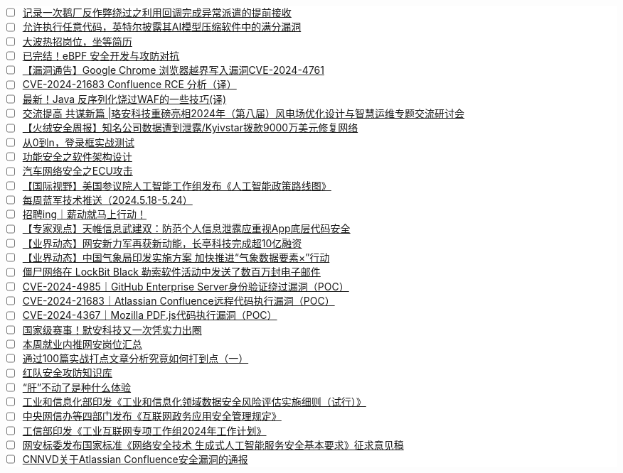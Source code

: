   - [ ] [记录一次鹅厂反作弊绕过之利用回调完成异常派遣的提前接收](https://mp.weixin.qq.com/s?__biz=MjM5NTc2MDYxMw==&mid=2458555478&idx=1&sn=307530f8457e936017e693aeec6fbd54)
  - [ ] [允许执行任意代码，英特尔披露其AI模型压缩软件中的满分漏洞](https://mp.weixin.qq.com/s?__biz=MjM5NTc2MDYxMw==&mid=2458555478&idx=2&sn=106ec226917c2ceb37626b2eac723d49)
  - [ ] [大波热招岗位，坐等简历](https://mp.weixin.qq.com/s?__biz=MjM5NTc2MDYxMw==&mid=2458555478&idx=3&sn=7801fa2976b77ea6d54bb6ec7a791418)
  - [ ] [已完结！eBPF 安全开发与攻防对抗](https://mp.weixin.qq.com/s?__biz=MjM5NTc2MDYxMw==&mid=2458555478&idx=4&sn=38146de9a7a584161a06f014190cb022)
  - [ ] [【漏洞通告】Google Chrome 浏览器越界写入漏洞CVE-2024-4761](https://mp.weixin.qq.com/s?__biz=Mzg2NjgzNjA5NQ==&mid=2247522972&idx=1&sn=c6c31629fdc283bf4b66558e21632bc5)
  - [ ] [CVE-2024-21683 Confluence RCE 分析（译）](https://mp.weixin.qq.com/s?__biz=MzU4OTk0NDMzOA==&mid=2247484509&idx=1&sn=45146cc9ac50724ce0581e3a15cdb767)
  - [ ] [最新！Java 反序列化饶过WAF的一些技巧(译)](https://mp.weixin.qq.com/s?__biz=MzU4OTk0NDMzOA==&mid=2247484509&idx=2&sn=550bbf82575bf6a7e3cfb27764ab019b)
  - [ ] [交流提高 共谋新篇 |珞安科技重磅亮相2024年（第八届）风电场优化设计与智慧运维专题交流研讨会](https://mp.weixin.qq.com/s?__biz=MzU2NjI5NzY1OA==&mid=2247509762&idx=1&sn=523fe051492ab06810569ca2a35f4c1b)
  - [ ] [【火绒安全周报】知名公司数据遭到泄露/Kyivstar拨款9000万美元修复网络](https://mp.weixin.qq.com/s?__biz=MzI3NjYzMDM1Mg==&mid=2247518571&idx=1&sn=2690e5e172103f8355ba2815ab84bce8)
  - [ ] [从0到n，登录框实战测试](https://mp.weixin.qq.com/s?__biz=Mzg2NDY2MTQ1OQ==&mid=2247518293&idx=1&sn=932c341fe913211bc5a5b3885616dd3a)
  - [ ] [功能安全之软件架构设计](https://mp.weixin.qq.com/s?__biz=MzIzOTc2OTAxMg==&mid=2247538040&idx=1&sn=e6052b2581a22406bf437a7ae8129f98)
  - [ ] [汽车网络安全之ECU攻击](https://mp.weixin.qq.com/s?__biz=MzIzOTc2OTAxMg==&mid=2247538040&idx=2&sn=1738a08758fef532c942930bc43d3bf7)
  - [ ] [【国际视野】美国参议院人工智能工作组发布《人工智能政策路线图》](https://mp.weixin.qq.com/s?__biz=MzIyMjQwMTQ3Ng==&mid=2247489921&idx=1&sn=15a2c83ae5bc1d72078c37a11a5e4042)
  - [ ] [每周蓝军技术推送（2024.5.18-5.24）](https://mp.weixin.qq.com/s?__biz=MzkyMTI0NjA3OA==&mid=2247493544&idx=1&sn=188eef792af32eddd172a9c0e1a18912)
  - [ ] [招聘ing｜薪动就马上行动！](https://mp.weixin.qq.com/s?__biz=MzI3NzA5NDc0MA==&mid=2649291108&idx=1&sn=114c82f2747aeabc11265afdf63dc483)
  - [ ] [【专家观点】天帷信息武建双：防范个人信息泄露应重视App底层代码安全](https://mp.weixin.qq.com/s?__biz=MzA3NzgzNDM0OQ==&mid=2664986985&idx=1&sn=92136a2de8766e36e8ee6a193c934335)
  - [ ] [【业界动态】网安新力军再获新动能，长亭科技完成超10亿融资](https://mp.weixin.qq.com/s?__biz=MzA3NzgzNDM0OQ==&mid=2664986985&idx=2&sn=8594c8f091e7b46823ae84a82947ccc8)
  - [ ] [【业界动态】中国气象局印发实施方案 加快推进“气象数据要素×”行动](https://mp.weixin.qq.com/s?__biz=MzA3NzgzNDM0OQ==&mid=2664986985&idx=3&sn=f74e116509dfc612035348a35a0f3a92)
  - [ ] [僵尸网络在 LockBit Black 勒索软件活动中发送了数百万封电子邮件](https://mp.weixin.qq.com/s?__biz=MzI0MDY1MDU4MQ==&mid=2247575391&idx=2&sn=360abb45327c074fff237b7e321e9ed6)
  - [ ] [CVE-2024-4985｜GitHub Enterprise Server身份验证绕过漏洞（POC）](https://mp.weixin.qq.com/s?__biz=Mzg2ODcxMjYzMA==&mid=2247485351&idx=1&sn=43476287a5e8d12e56ff5f82b16417ed)
  - [ ] [CVE-2024-21683｜Atlassian Confluence远程代码执行漏洞（POC）](https://mp.weixin.qq.com/s?__biz=Mzg2ODcxMjYzMA==&mid=2247485351&idx=2&sn=0adc42b4d60e706882552cdd8c61db21)
  - [ ] [CVE-2024-4367｜Mozilla PDF.js代码执行漏洞（POC）](https://mp.weixin.qq.com/s?__biz=Mzg2ODcxMjYzMA==&mid=2247485351&idx=3&sn=e67485085ffcc76b19b04bcefe5d768d)
  - [ ] [国家级赛事！默安科技又一次凭实力出圈](https://mp.weixin.qq.com/s?__biz=MzIzODQxMjM2NQ==&mid=2247498498&idx=1&sn=83f127b863ab52290a7f66ca726d7b00)
  - [ ] [本周就业内推网安岗位汇总](https://mp.weixin.qq.com/s?__biz=Mzg4MDE0MzQzMw==&mid=2247487486&idx=1&sn=38750362f53a46d31580163b8edcd422)
  - [ ] [通过100篇实战打点文章分析究竟如何打到点（一）](https://mp.weixin.qq.com/s?__biz=Mzg2ODYxMzY3OQ==&mid=2247512254&idx=1&sn=5f6563bdad5181d5210c2634a4b1a5b5)
  - [ ] [红队安全攻防知识库](https://mp.weixin.qq.com/s?__biz=Mzg2ODYxMzY3OQ==&mid=2247512254&idx=2&sn=744f159a5a19e487db48f4d37cacc9a5)
  - [ ] [“肝”不动了是种什么体验](https://mp.weixin.qq.com/s?__biz=Mzk0MTI4NTIzNQ==&mid=2247491516&idx=1&sn=d98a0908b9c09e00a104bd3f684523de)
  - [ ] [工业和信息化部印发《工业和信息化领域数据安全风险评估实施细则（试行）》](https://mp.weixin.qq.com/s?__biz=MjM5NjA2NzY3NA==&mid=2448662708&idx=1&sn=f192253361cc8994b1f72e133bf7640f)
  - [ ] [中央网信办等四部门发布《互联网政务应用安全管理规定》](https://mp.weixin.qq.com/s?__biz=MjM5NjA2NzY3NA==&mid=2448662708&idx=2&sn=7c2fa009cfc32e85e7ababb43eb0210d)
  - [ ] [工信部印发《工业互联网专项工作组2024年工作计划》](https://mp.weixin.qq.com/s?__biz=MjM5NjA2NzY3NA==&mid=2448662708&idx=3&sn=2bfa49e4c6ec51410a179c613ed50162)
  - [ ] [网安标委发布国家标准《网络安全技术 生成式人工智能服务安全基本要求》征求意见稿](https://mp.weixin.qq.com/s?__biz=MjM5NjA2NzY3NA==&mid=2448662708&idx=4&sn=511aa9d3345bc8ca1dd2c8f910649653)
  - [ ] [CNNVD关于Atlassian Confluence安全漏洞的通报](https://mp.weixin.qq.com/s?__biz=MjM5NjA2NzY3NA==&mid=2448662708&idx=5&sn=1bc7eed8fdf16715987729ee70eeb976)